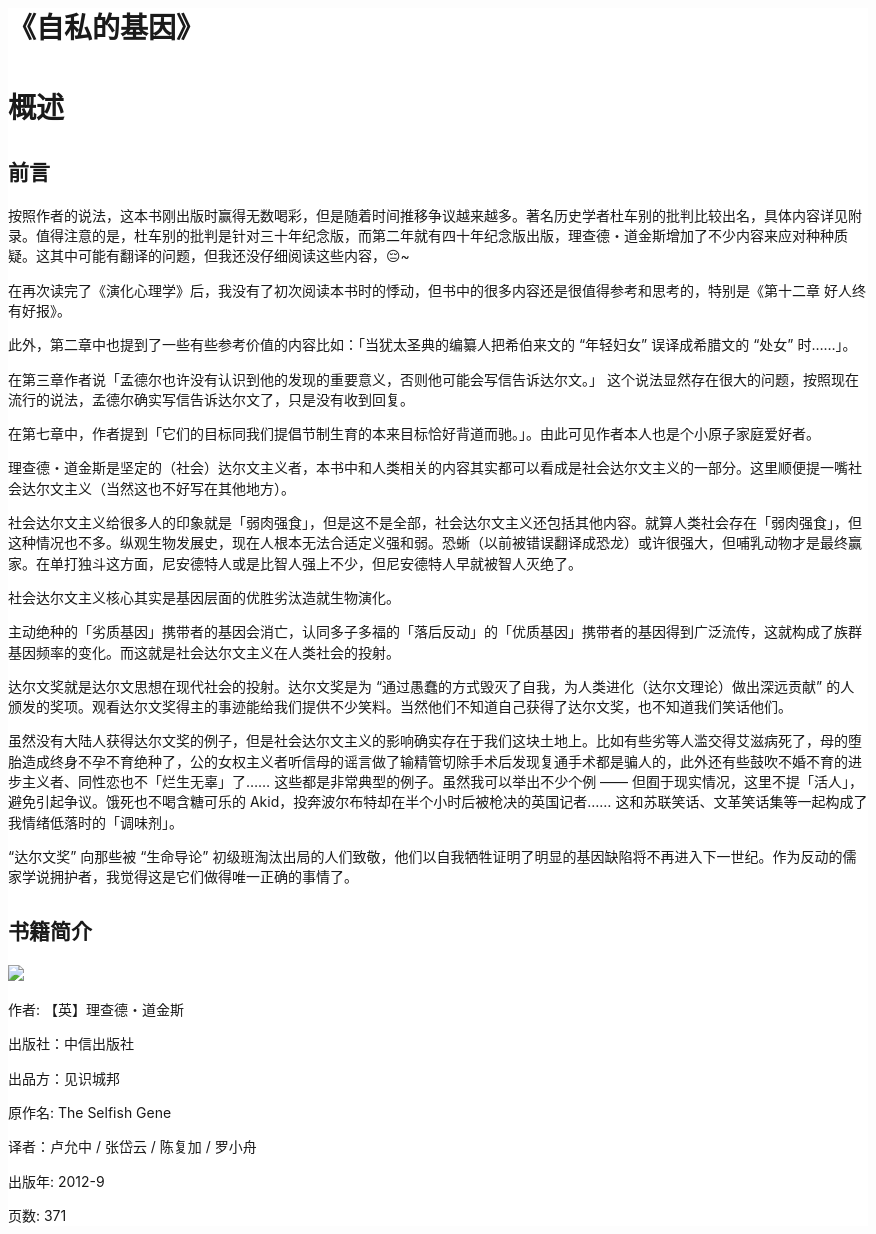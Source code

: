 # 《自私的基因》



# 概述


## 前言

按照作者的说法，这本书刚出版时赢得无数喝彩，但是随着时间推移争议越来越多。著名历史学者杜车别的批判比较出名，具体内容详见附录。值得注意的是，杜车别的批判是针对三十年纪念版，而第二年就有四十年纪念版出版，理查德・道金斯增加了不少内容来应对种种质疑。这其中可能有翻译的问题，但我还没仔细阅读这些内容，😔~

在再次读完了《演化心理学》后，我没有了初次阅读本书时的悸动，但书中的很多内容还是很值得参考和思考的，特别是《第十二章 好人终有好报》。

此外，第二章中也提到了一些有些参考价值的内容比如：「当犹太圣典的编纂人把希伯来文的 “年轻妇女” 误译成希腊文的 “处女” 时……」。

在第三章作者说「孟德尔也许没有认识到他的发现的重要意义，否则他可能会写信告诉达尔文。」
这个说法显然存在很大的问题，按照现在流行的说法，孟德尔确实写信告诉达尔文了，只是没有收到回复。

在第七章中，作者提到「它们的目标同我们提倡节制生育的本来目标恰好背道而驰。」。由此可见作者本人也是个小原子家庭爱好者。

理查德・道金斯是坚定的（社会）达尔文主义者，本书中和人类相关的内容其实都可以看成是社会达尔文主义的一部分。这里顺便提一嘴社会达尔文主义（当然这也不好写在其他地方）。

社会达尔文主义给很多人的印象就是「弱肉强食」，但是这不是全部，社会达尔文主义还包括其他内容。就算人类社会存在「弱肉强食」，但这种情况也不多。纵观生物发展史，现在人根本无法合适定义强和弱。恐蜥（以前被错误翻译成恐龙）或许很强大，但哺乳动物才是最终赢家。在单打独斗这方面，尼安德特人或是比智人强上不少，但尼安德特人早就被智人灭绝了。

社会达尔文主义核心其实是基因层面的优胜劣汰造就生物演化。

主动绝种的「劣质基因」携带者的基因会消亡，认同多子多福的「落后反动」的「优质基因」携带者的基因得到广泛流传，这就构成了族群基因频率的变化。而这就是社会达尔文主义在人类社会的投射。

达尔文奖就是达尔文思想在现代社会的投射。达尔文奖是为 “通过愚蠢的方式毁灭了自我，为人类进化（达尔文理论）做出深远贡献” 的人颁发的奖项。观看达尔文奖得主的事迹能给我们提供不少笑料。当然他们不知道自己获得了达尔文奖，也不知道我们笑话他们。

虽然没有大陆人获得达尔文奖的例子，但是社会达尔文主义的影响确实存在于我们这块土地上。比如有些劣等人滥交得艾滋病死了，母的堕胎造成终身不孕不育绝种了，公的女权主义者听信母的谣言做了输精管切除手术后发现复通手术都是骗人的，此外还有些鼓吹不婚不育的进步主义者、同性恋也不「烂生无辜」了…… 这些都是非常典型的例子。虽然我可以举出不少个例 —— 但囿于现实情况，这里不提「活人」，避免引起争议。饿死也不喝含糖可乐的 Akid，投奔波尔布特却在半个小时后被枪决的英国记者…… 这和苏联笑话、文革笑话集等一起构成了我情绪低落时的「调味剂」。

“达尔文奖” 向那些被 “生命导论” 初级班淘汰出局的人们致敬，他们以自我牺牲证明了明显的基因缺陷将不再进入下一世纪。作为反动的儒家学说拥护者，我觉得这是它们做得唯一正确的事情了。

## 书籍简介

![](https://cdn.jsdelivr.net/gh/Rosefinch-Midsummer/MyImagesHost04/img/20240912222713.png)

作者: 【英】理查德・道金斯

出版社：中信出版社

出品方：见识城邦

原作名: The Selfish Gene

译者：卢允中 / 张岱云 / 陈复加 / 罗小舟

出版年: 2012-9

页数: 371
